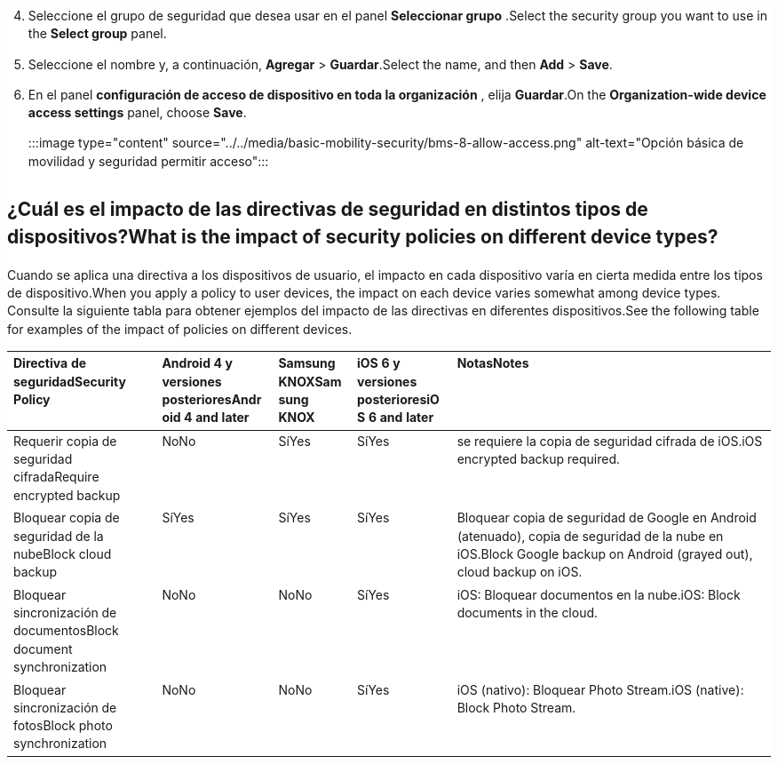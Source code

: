 4. <span data-ttu-id="ab044-175">Seleccione el grupo de seguridad que desea usar en el panel **Seleccionar grupo** .</span><span class="sxs-lookup"><span data-stu-id="ab044-175">Select the security group you want to use in the **Select group** panel.</span></span>

5. <span data-ttu-id="ab044-176">Seleccione el nombre y, a continuación, **Agregar**  >  **Guardar**.</span><span class="sxs-lookup"><span data-stu-id="ab044-176">Select the name, and then **Add** > **Save**.</span></span>

6. <span data-ttu-id="ab044-177">En el panel **configuración de acceso de dispositivo en toda la organización** , elija **Guardar**.</span><span class="sxs-lookup"><span data-stu-id="ab044-177">On the **Organization-wide device access settings** panel, choose **Save**.</span></span>

    :::image type="content" source="../../media/basic-mobility-security/bms-8-allow-access.png" alt-text="Opción básica de movilidad y seguridad permitir acceso":::

## <a name="what-is-the-impact-of-security-policies-on-different-device-types"></a><span data-ttu-id="ab044-179">¿Cuál es el impacto de las directivas de seguridad en distintos tipos de dispositivos?</span><span class="sxs-lookup"><span data-stu-id="ab044-179">What is the impact of security policies on different device types?</span></span>

<span data-ttu-id="ab044-180">Cuando se aplica una directiva a los dispositivos de usuario, el impacto en cada dispositivo varía en cierta medida entre los tipos de dispositivo.</span><span class="sxs-lookup"><span data-stu-id="ab044-180">When you apply a policy to user devices, the impact on each device varies somewhat among device types.</span></span> <span data-ttu-id="ab044-181">Consulte la siguiente tabla para obtener ejemplos del impacto de las directivas en diferentes dispositivos.</span><span class="sxs-lookup"><span data-stu-id="ab044-181">See the following table for examples of the impact of policies on different devices.</span></span>

|<span data-ttu-id="ab044-182">**Directiva de seguridad**</span><span class="sxs-lookup"><span data-stu-id="ab044-182">**Security Policy**</span></span>|<span data-ttu-id="ab044-183">**Android 4 y versiones posteriores**</span><span class="sxs-lookup"><span data-stu-id="ab044-183">**Android 4 and later**</span></span>|<span data-ttu-id="ab044-184">**Samsung KNOX**</span><span class="sxs-lookup"><span data-stu-id="ab044-184">**Samsung KNOX**</span></span>|<span data-ttu-id="ab044-185">**iOS 6 y versiones posteriores**</span><span class="sxs-lookup"><span data-stu-id="ab044-185">**iOS 6 and later**</span></span>|<span data-ttu-id="ab044-186">**Notas**</span><span class="sxs-lookup"><span data-stu-id="ab044-186">**Notes**</span></span>|
|:-----|:-----|:-----|:-----|:-----|
|<span data-ttu-id="ab044-187">Requerir copia de seguridad cifrada</span><span class="sxs-lookup"><span data-stu-id="ab044-187">Require encrypted backup</span></span>|<span data-ttu-id="ab044-188">No</span><span class="sxs-lookup"><span data-stu-id="ab044-188">No</span></span>|<span data-ttu-id="ab044-189">Sí</span><span class="sxs-lookup"><span data-stu-id="ab044-189">Yes</span></span>|<span data-ttu-id="ab044-190">Sí</span><span class="sxs-lookup"><span data-stu-id="ab044-190">Yes</span></span>|<span data-ttu-id="ab044-191">se requiere la copia de seguridad cifrada de iOS.</span><span class="sxs-lookup"><span data-stu-id="ab044-191">iOS encrypted backup required.</span></span>|
|<span data-ttu-id="ab044-192">Bloquear copia de seguridad de la nube</span><span class="sxs-lookup"><span data-stu-id="ab044-192">Block cloud backup</span></span>|<span data-ttu-id="ab044-193">Sí</span><span class="sxs-lookup"><span data-stu-id="ab044-193">Yes</span></span>|<span data-ttu-id="ab044-194">Sí</span><span class="sxs-lookup"><span data-stu-id="ab044-194">Yes</span></span>|<span data-ttu-id="ab044-195">Sí</span><span class="sxs-lookup"><span data-stu-id="ab044-195">Yes</span></span>|<span data-ttu-id="ab044-196">Bloquear copia de seguridad de Google en Android (atenuado), copia de seguridad de la nube en iOS.</span><span class="sxs-lookup"><span data-stu-id="ab044-196">Block Google backup on Android (grayed out), cloud backup on iOS.</span></span>|
|<span data-ttu-id="ab044-197">Bloquear sincronización de documentos</span><span class="sxs-lookup"><span data-stu-id="ab044-197">Block document synchronization</span></span>|<span data-ttu-id="ab044-198">No</span><span class="sxs-lookup"><span data-stu-id="ab044-198">No</span></span>|<span data-ttu-id="ab044-199">No</span><span class="sxs-lookup"><span data-stu-id="ab044-199">No</span></span>|<span data-ttu-id="ab044-200">Sí</span><span class="sxs-lookup"><span data-stu-id="ab044-200">Yes</span></span>|<span data-ttu-id="ab044-201">iOS: Bloquear documentos en la nube.</span><span class="sxs-lookup"><span data-stu-id="ab044-201">iOS: Block documents in the cloud.</span></span>|
|<span data-ttu-id="ab044-202">Bloquear sincronización de fotos</span><span class="sxs-lookup"><span data-stu-id="ab044-202">Block photo synchronization</span></span> |<span data-ttu-id="ab044-203">No</span><span class="sxs-lookup"><span data-stu-id="ab044-203">No</span></span>|<span data-ttu-id="ab044-204">No</span><span class="sxs-lookup"><span data-stu-id="ab044-204">No</span></span>|<span data-ttu-id="ab044-205">Sí</span><span class="sxs-lookup"><span data-stu-id="ab044-205">Yes</span></span>|<span data-ttu-id="ab044-206">iOS (nativo): Bloquear Photo Stream.</span><span class="sxs-lookup"><span data-stu-id="ab044-206">iOS (native): Block Photo Stream.</span></span>|